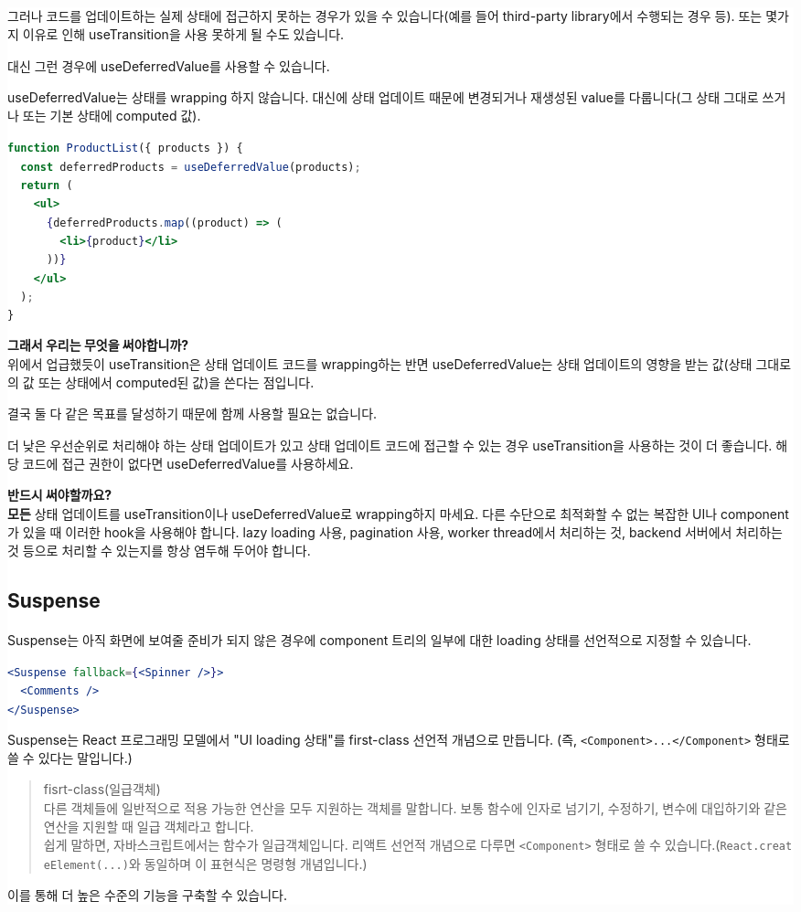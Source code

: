그러나 코드를 업데이트하는 실제 상태에 접근하지 못하는 경우가 있을 수 있습니다(예를 들어 third-party library에서 수행되는 경우 등). 또는 몇가지 이유로 인해 useTransition을 사용 못하게 될 수도 있습니다.

대신 그런 경우에 useDeferredValue를 사용할 수 있습니다.

useDeferredValue는 상태를 wrapping 하지 않습니다. 대신에 상태 업데이트 때문에 변경되거나 재생성된 value를 다룹니다(그 상태 그대로 쓰거나 또는 기본 상태에 computed 값).

```jsx
function ProductList({ products }) {
  const deferredProducts = useDeferredValue(products);
  return (
    <ul>
      {deferredProducts.map((product) => (
        <li>{product}</li>
      ))}
    </ul>
  );
}
```

**그래서 우리는 무엇을 써야합니까?**  
위에서 업급했듯이 useTransition은 상태 업데이트 코드를 wrapping하는 반면 useDeferredValue는 상태 업데이트의 영향을 받는 값(상태 그대로의 값 또는 상태에서 computed된 값)을 쓴다는 점입니다.

결국 둘 다 같은 목표를 달성하기 때문에 함께 사용할 필요는 없습니다.

더 낮은 우선순위로 처리해야 하는 상태 업데이트가 있고 상태 업데이트 코드에 접근할 수 있는 경우 useTransition을 사용하는 것이 더 좋습니다.
해당 코드에 접근 권한이 없다면 useDeferredValue를 사용하세요.

**반드시 써야할까요?**  
**모든** 상태 업데이트를 useTransition이나 useDeferredValue로 wrapping하지 마세요.
다른 수단으로 최적화할 수 없는 복잡한 UI나 component가 있을 때 이러한 hook을 사용해야 합니다.
lazy loading 사용, pagination 사용, worker thread에서 처리하는 것, backend 서버에서 처리하는 것 등으로 처리할 수 있는지를 항상 염두해 두어야 합니다.

## Suspense

Suspense는 아직 화면에 보여줄 준비가 되지 않은 경우에 component 트리의 일부에 대한 loading 상태를 선언적으로 지정할 수 있습니다.

```jsx
<Suspense fallback={<Spinner />}>
  <Comments />
</Suspense>
```

Suspense는 React 프로그래밍 모델에서 "UI loading 상태"를 first-class 선언적 개념으로 만듭니다.
(즉, `<Component>...</Component>` 형태로 쓸 수 있다는 말입니다.)

> fisrt-class(일급객체)  
> 다른 객체들에 일반적으로 적용 가능한 연산을 모두 지원하는 객체를 말합니다. 보통 함수에 인자로 넘기기, 수정하기, 변수에 대입하기와 같은 연산을 지원할 때 일급 객체라고 합니다.  
> 쉽게 말하면, 자바스크립트에서는 함수가 일급객체입니다. 리액트 선언적 개념으로 다루면 `<Component>` 형태로 쓸 수 있습니다.(`React.createElement(...)`와 동일하며 이 표현식은 명령형 개념입니다.)

이를 통해 더 높은 수준의 기능을 구축할 수 있습니다.

